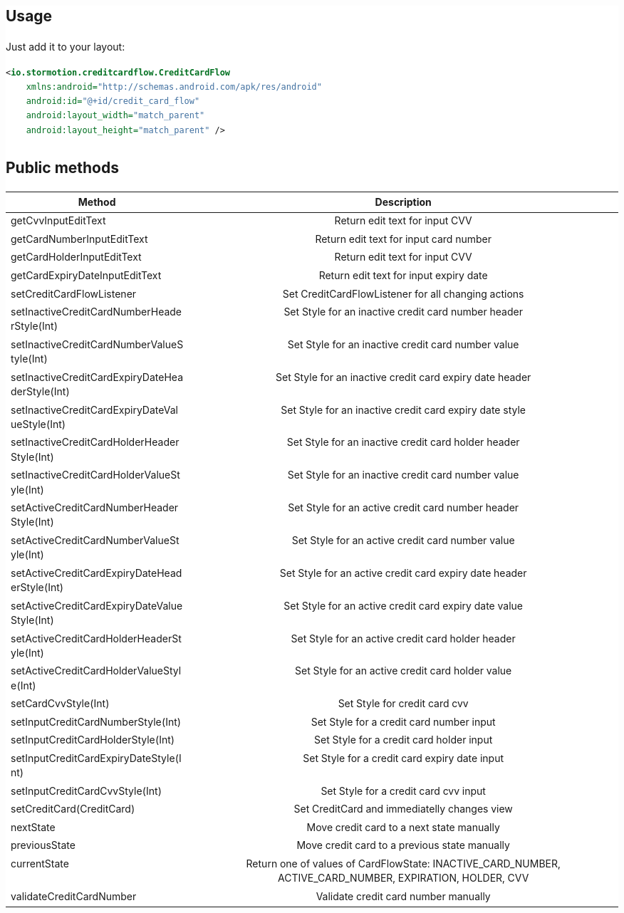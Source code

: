 
## Usage

Just add it to your layout:

```xml
<io.stormotion.creditcardflow.CreditCardFlow 
    xmlns:android="http://schemas.android.com/apk/res/android"
    android:id="@+id/credit_card_flow"
    android:layout_width="match_parent"
    android:layout_height="match_parent" />
```

## Public methods

| Method       | Description|
| ------------- |:-------------:| 
| getCvvInputEditText| Return edit text for input CVV |
| getCardNumberInputEditText     | Return edit text for input card number      |
| getCardHolderInputEditText | Return edit text for input CVV      |
| getCardExpiryDateInputEditText | Return edit text for input expiry date |
| setCreditCardFlowListener | Set CreditCardFlowListener for all changing actions |
| setInactiveCreditCardNumberHeaderStyle(Int) |Set Style for an inactive credit card number header |
| setInactiveCreditCardNumberValueStyle(Int) | Set Style for an inactive credit card number value|
| setInactiveCreditCardExpiryDateHeaderStyle(Int) | Set Style for an inactive credit card expiry date header|
| setInactiveCreditCardExpiryDateValueStyle(Int) | Set Style for an inactive credit card expiry date style|
| setInactiveCreditCardHolderHeaderStyle(Int) | Set Style for an inactive credit card holder header|
| setInactiveCreditCardHolderValueStyle(Int) | Set Style for an inactive credit card number value|
| setActiveCreditCardNumberHeaderStyle(Int) | Set Style for an active credit card number header|
| setActiveCreditCardNumberValueStyle(Int) | Set Style for an active credit card number value|
| setActiveCreditCardExpiryDateHeaderStyle(Int) | Set Style for an active credit card expiry date header|
| setActiveCreditCardExpiryDateValueStyle(Int) | Set Style for an active credit card expiry date value|
| setActiveCreditCardHolderHeaderStyle(Int) | Set Style for an active credit card holder header|
| setActiveCreditCardHolderValueStyle(Int) | Set Style for an active credit card holder value|
| setCardCvvStyle(Int) | Set Style for credit card cvv|
| setInputCreditCardNumberStyle(Int) | Set Style for a credit card number input|
| setInputCreditCardHolderStyle(Int) | Set Style for a credit card holder input|
| setInputCreditCardExpiryDateStyle(Int) | Set Style for a credit card expiry date input|
| setInputCreditCardCvvStyle(Int) | Set Style for a credit card cvv input| 
| setCreditCard(CreditCard) | Set CreditCard and immediatelly changes view|
| nextState | Move credit card to a next state manually|
| previousState | Move credit card to a previous state manually|
| currentState | Return one of values of CardFlowState: INACTIVE_CARD_NUMBER, ACTIVE_CARD_NUMBER, EXPIRATION, HOLDER, CVV|
| validateCreditCardNumber | Validate credit card number manually|